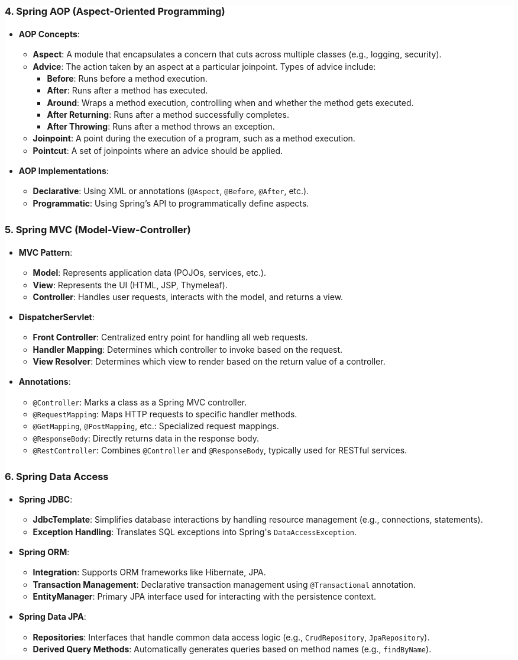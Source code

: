 ### 4. **Spring AOP (Aspect-Oriented Programming)**
   - **AOP Concepts**:
     - **Aspect**: A module that encapsulates a concern that cuts across multiple classes (e.g., logging, security).
     - **Advice**: The action taken by an aspect at a particular joinpoint. Types of advice include:
       - **Before**: Runs before a method execution.
       - **After**: Runs after a method has executed.
       - **Around**: Wraps a method execution, controlling when and whether the method gets executed.
       - **After Returning**: Runs after a method successfully completes.
       - **After Throwing**: Runs after a method throws an exception.
     - **Joinpoint**: A point during the execution of a program, such as a method execution.
     - **Pointcut**: A set of joinpoints where an advice should be applied.

   - **AOP Implementations**:
     - **Declarative**: Using XML or annotations (`@Aspect`, `@Before`, `@After`, etc.).
     - **Programmatic**: Using Spring’s API to programmatically define aspects.

### 5. **Spring MVC (Model-View-Controller)**
   - **MVC Pattern**:
     - **Model**: Represents application data (POJOs, services, etc.).
     - **View**: Represents the UI (HTML, JSP, Thymeleaf).
     - **Controller**: Handles user requests, interacts with the model, and returns a view.

   - **DispatcherServlet**:
     - **Front Controller**: Centralized entry point for handling all web requests.
     - **Handler Mapping**: Determines which controller to invoke based on the request.
     - **View Resolver**: Determines which view to render based on the return value of a controller.

   - **Annotations**:
     - `@Controller`: Marks a class as a Spring MVC controller.
     - `@RequestMapping`: Maps HTTP requests to specific handler methods.
     - `@GetMapping`, `@PostMapping`, etc.: Specialized request mappings.
     - `@ResponseBody`: Directly returns data in the response body.
     - `@RestController`: Combines `@Controller` and `@ResponseBody`, typically used for RESTful services.

### 6. **Spring Data Access**
   - **Spring JDBC**:
     - **JdbcTemplate**: Simplifies database interactions by handling resource management (e.g., connections, statements).
     - **Exception Handling**: Translates SQL exceptions into Spring's `DataAccessException`.

   - **Spring ORM**:
     - **Integration**: Supports ORM frameworks like Hibernate, JPA.
     - **Transaction Management**: Declarative transaction management using `@Transactional` annotation.
     - **EntityManager**: Primary JPA interface used for interacting with the persistence context.

   - **Spring Data JPA**:
     - **Repositories**: Interfaces that handle common data access logic (e.g., `CrudRepository`, `JpaRepository`).
     - **Derived Query Methods**: Automatically generates queries based on method names (e.g., `findByName`).
